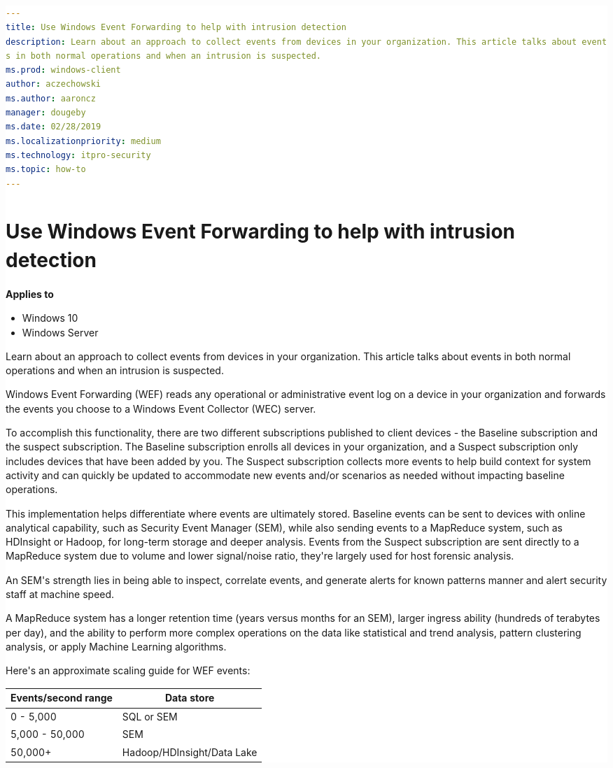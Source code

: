 ```yaml
---
title: Use Windows Event Forwarding to help with intrusion detection 
description: Learn about an approach to collect events from devices in your organization. This article talks about events in both normal operations and when an intrusion is suspected.
ms.prod: windows-client
author: aczechowski
ms.author: aaroncz
manager: dougeby
ms.date: 02/28/2019
ms.localizationpriority: medium
ms.technology: itpro-security
ms.topic: how-to
---
```


# Use Windows Event Forwarding to help with intrusion detection

**Applies to**
-   Windows 10
-   Windows Server

Learn about an approach to collect events from devices in your organization. This article talks about events in both normal operations and when an intrusion is suspected.

Windows Event Forwarding (WEF) reads any operational or administrative event log on a device in your organization and forwards the events you choose to a Windows Event Collector (WEC) server.

To accomplish this functionality, there are two different subscriptions published to client devices - the Baseline subscription and the suspect subscription. The Baseline subscription enrolls all devices in your organization, and a Suspect subscription only includes devices that have been added by you. The Suspect subscription collects more events to help build context for system activity and can quickly be updated to accommodate new events and/or scenarios as needed without impacting baseline operations.

This implementation helps differentiate where events are ultimately stored. Baseline events can be sent to devices with online analytical capability, such as Security Event Manager (SEM), while also sending events to a MapReduce system, such as HDInsight or Hadoop, for long-term storage and deeper analysis. Events from the Suspect subscription are sent directly to a MapReduce system due to volume and lower signal/noise ratio, they're largely used for host forensic analysis.

An SEM's strength lies in being able to inspect, correlate events, and generate alerts for known patterns manner and alert security staff at machine speed.

A MapReduce system has a longer retention time (years versus months for an SEM), larger ingress ability (hundreds of terabytes per day), and the ability to perform more complex operations on the data like statistical and trend analysis, pattern clustering analysis, or apply Machine Learning algorithms.

Here's an approximate scaling guide for WEF events:

| Events/second range | Data store                 |
|---------------------|----------------------------|
| 0 - 5,000           | SQL or SEM                 |
| 5,000 - 50,000      | SEM                        |
| 50,000+             | Hadoop/HDInsight/Data Lake |
 